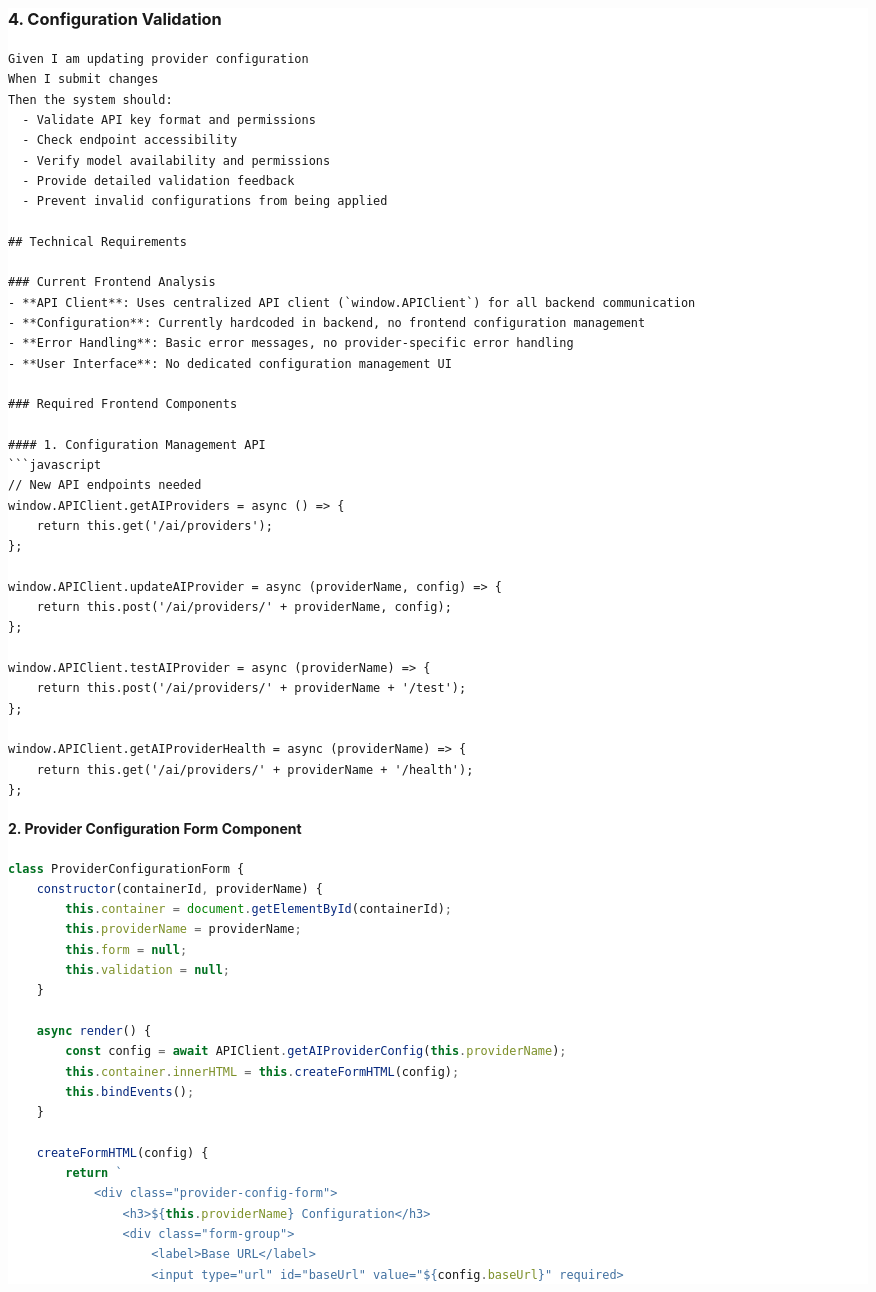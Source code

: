 ### 4. Configuration Validation
```gherkin
Given I am updating provider configuration
When I submit changes
Then the system should:
  - Validate API key format and permissions
  - Check endpoint accessibility
  - Verify model availability and permissions
  - Provide detailed validation feedback
  - Prevent invalid configurations from being applied

## Technical Requirements

### Current Frontend Analysis
- **API Client**: Uses centralized API client (`window.APIClient`) for all backend communication
- **Configuration**: Currently hardcoded in backend, no frontend configuration management
- **Error Handling**: Basic error messages, no provider-specific error handling
- **User Interface**: No dedicated configuration management UI

### Required Frontend Components

#### 1. Configuration Management API
```javascript
// New API endpoints needed
window.APIClient.getAIProviders = async () => {
    return this.get('/ai/providers');
};

window.APIClient.updateAIProvider = async (providerName, config) => {
    return this.post('/ai/providers/' + providerName, config);
};

window.APIClient.testAIProvider = async (providerName) => {
    return this.post('/ai/providers/' + providerName + '/test');
};

window.APIClient.getAIProviderHealth = async (providerName) => {
    return this.get('/ai/providers/' + providerName + '/health');
};
```

#### 2. Provider Configuration Form Component
```javascript
class ProviderConfigurationForm {
    constructor(containerId, providerName) {
        this.container = document.getElementById(containerId);
        this.providerName = providerName;
        this.form = null;
        this.validation = null;
    }

    async render() {
        const config = await APIClient.getAIProviderConfig(this.providerName);
        this.container.innerHTML = this.createFormHTML(config);
        this.bindEvents();
    }

    createFormHTML(config) {
        return `
            <div class="provider-config-form">
                <h3>${this.providerName} Configuration</h3>
                <div class="form-group">
                    <label>Base URL</label>
                    <input type="url" id="baseUrl" value="${config.baseUrl}" required>
```